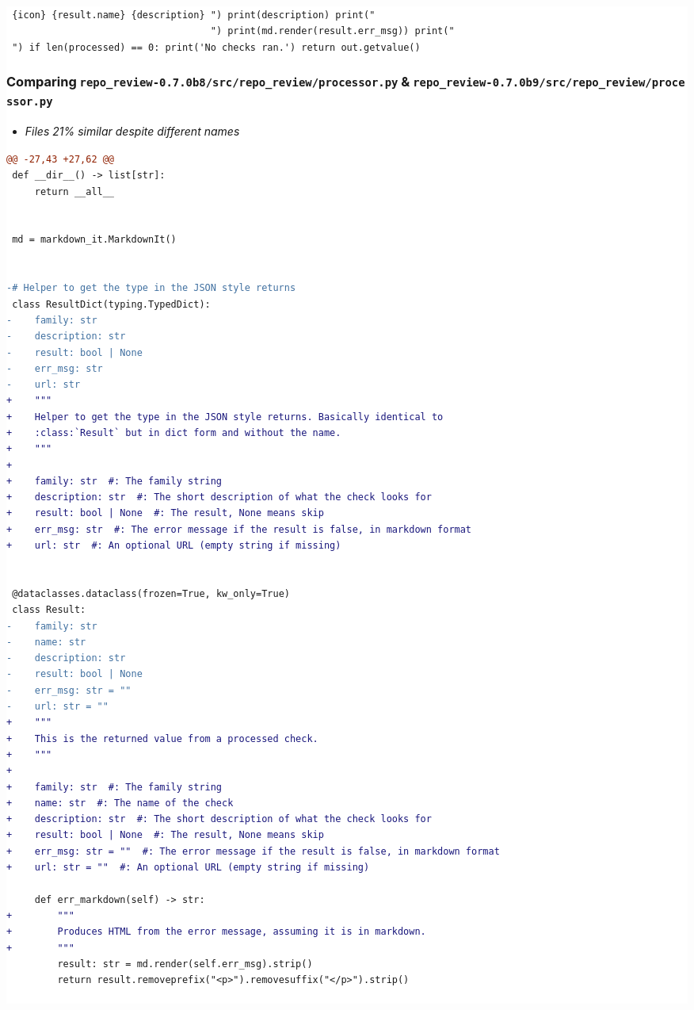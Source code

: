 ```diff
 {icon} {result.name} {description} ") print(description) print("
                                    ") print(md.render(result.err_msg)) print("
 ") if len(processed) == 0: print('No checks ran.') return out.getvalue()
```

### Comparing `repo_review-0.7.0b8/src/repo_review/processor.py` & `repo_review-0.7.0b9/src/repo_review/processor.py`

 * *Files 21% similar despite different names*

```diff
@@ -27,43 +27,62 @@
 def __dir__() -> list[str]:
     return __all__
 
 
 md = markdown_it.MarkdownIt()
 
 
-# Helper to get the type in the JSON style returns
 class ResultDict(typing.TypedDict):
-    family: str
-    description: str
-    result: bool | None
-    err_msg: str
-    url: str
+    """
+    Helper to get the type in the JSON style returns. Basically identical to
+    :class:`Result` but in dict form and without the name.
+    """
+
+    family: str  #: The family string
+    description: str  #: The short description of what the check looks for
+    result: bool | None  #: The result, None means skip
+    err_msg: str  #: The error message if the result is false, in markdown format
+    url: str  #: An optional URL (empty string if missing)
 
 
 @dataclasses.dataclass(frozen=True, kw_only=True)
 class Result:
-    family: str
-    name: str
-    description: str
-    result: bool | None
-    err_msg: str = ""
-    url: str = ""
+    """
+    This is the returned value from a processed check.
+    """
+
+    family: str  #: The family string
+    name: str  #: The name of the check
+    description: str  #: The short description of what the check looks for
+    result: bool | None  #: The result, None means skip
+    err_msg: str = ""  #: The error message if the result is false, in markdown format
+    url: str = ""  #: An optional URL (empty string if missing)
 
     def err_markdown(self) -> str:
+        """
+        Produces HTML from the error message, assuming it is in markdown.
+        """
         result: str = md.render(self.err_msg).strip()
         return result.removeprefix("<p>").removesuffix("</p>").strip()
 
```

 [actions-badge]: https://github.com/scientific-python/repo-review/workflows/CI/badge.svg
 [actions-link]: https://github.com/scientific-python/repo-review/actions
 [pypi-link]: https://pypi.org/project/repo-review/
 [pypi-platforms]: https://img.shields.io/pypi/pyversions/repo-review
 [pypi-version]: https://badge.fury.io/py/repo-review.svg
 [scientific-python development guide]: https://learn.scientific-python.org/development
 [scientific-python/cookie]: https://github.com/scientific-python/cookie
 [scikit-hep]: https://scikit-hep.org
 [actions-badge]: https://github.com/scientific-python/repo-review/workflows/CI/badge.svg
 [actions-link]: https://github.com/scientific-python/repo-review/actions
 [pypi-link]: https://pypi.org/project/repo-review/
 [pypi-platforms]: https://img.shields.io/pypi/pyversions/repo-review
 [pypi-version]: https://badge.fury.io/py/repo-review.svg
 [scientific-python development guide]: https://learn.scientific-python.org/development
 [scientific-python/cookie]: https://github.com/scientific-python/cookie
 [scikit-hep]: https://scikit-hep.org